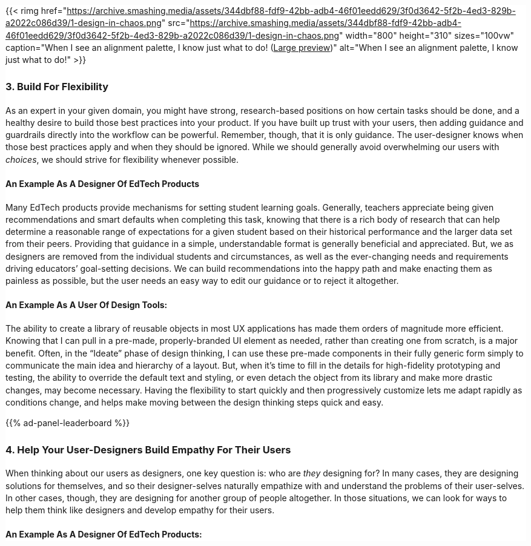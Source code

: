 {{< rimg href="https://archive.smashing.media/assets/344dbf88-fdf9-42bb-adb4-46f01eedd629/3f0d3642-5f2b-4ed3-829b-a2022c086d39/1-design-in-chaos.png" src="https://archive.smashing.media/assets/344dbf88-fdf9-42bb-adb4-46f01eedd629/3f0d3642-5f2b-4ed3-829b-a2022c086d39/1-design-in-chaos.png" width="800" height="310" sizes="100vw" caption="When I see an alignment palette, I know just what to do! (<a href='https://archive.smashing.media/assets/344dbf88-fdf9-42bb-adb4-46f01eedd629/3f0d3642-5f2b-4ed3-829b-a2022c086d39/1-design-in-chaos.png'>Large preview</a>)" alt="When I see an alignment palette, I know just what to do!" >}}

### 3. Build For Flexibility

As an expert in your given domain, you might have strong, research-based positions on how certain tasks should be done, and a healthy desire to build those best practices into your product. If you have built up trust with your users, then adding guidance and guardrails directly into the workflow can be powerful. Remember, though, that it is only guidance. The user-designer knows when those best practices apply and when they should be ignored. While we should generally avoid overwhelming our users with *choices*, we should strive for flexibility whenever possible.

#### An Example As A Designer Of EdTech Products

Many EdTech products provide mechanisms for setting student learning goals. Generally, teachers appreciate being given recommendations and smart defaults when completing this task, knowing that there is a rich body of research that can help determine a reasonable range of expectations for a given student based on their historical performance and the larger data set from their peers. Providing that guidance in a simple, understandable format is generally beneficial and appreciated. But, we as designers are removed from the individual students and circumstances, as well as the ever-changing needs and requirements driving educators’ goal-setting decisions. We can build recommendations into the happy path and make enacting them as painless as possible, but the user needs an easy way to edit our guidance or to reject it altogether.

#### An Example As A User Of Design Tools:

The ability to create a library of reusable objects in most UX applications has made them orders of magnitude more efficient. Knowing that I can pull in a pre-made, properly-branded UI element as needed, rather than creating one from scratch, is a major benefit. Often, in the “Ideate” phase of design thinking, I can use these pre-made components in their fully generic form simply to communicate the main idea and hierarchy of a layout. But, when it’s time to fill in the details for high-fidelity prototyping and testing, the ability to override the default text and styling, or even detach the object from its library and make more drastic changes, may become necessary. Having the flexibility to start quickly and then progressively customize lets me adapt rapidly as conditions change, and helps make moving between the design thinking steps quick and easy.

{{% ad-panel-leaderboard %}}

### 4. Help Your User-Designers Build Empathy For Their Users

When thinking about our users as designers, one key question is: who are *they* designing for? In many cases, they are designing solutions for themselves, and so their designer-selves naturally empathize with and understand the problems of their user-selves. In other cases, though, they are designing for another group of people altogether. In those situations, we can look for ways to help them think like designers and develop empathy for their users.

#### An Example As A Designer Of EdTech Products:
